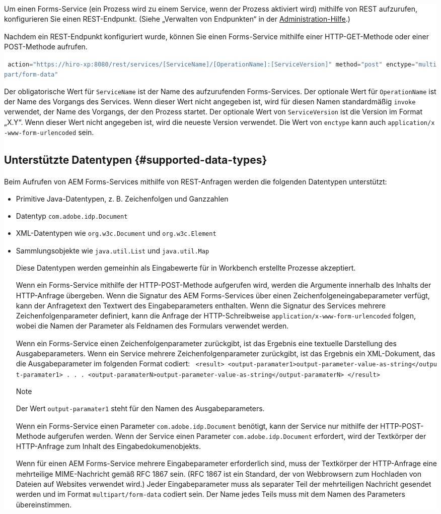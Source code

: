 Um einen Forms-Service (ein Prozess wird zu einem Service, wenn der Prozess aktiviert wird) mithilfe von REST aufzurufen, konfigurieren Sie einen REST-Endpunkt. (Siehe „Verwalten von Endpunkten“ in der [Administration-Hilfe](https://www.adobe.com/go/learn_aemforms_admin_63_de).)

Nachdem ein REST-Endpunkt konfiguriert wurde, können Sie einen Forms-Service mithilfe einer HTTP-GET-Methode oder einer POST-Methode aufrufen.

```java
 action="https://hiro-xp:8080/rest/services/[ServiceName]/[OperationName]:[ServiceVersion]" method="post" enctype="multipart/form-data"
```

Der obligatorische Wert für `ServiceName` ist der Name des aufzurufenden Forms-Services. Der optionale Wert für `OperationName` ist der Name des Vorgangs des Services. Wenn dieser Wert nicht angegeben ist, wird für diesen Namen standardmäßig `invoke` verwendet, der Name des Vorgangs, der den Prozess startet. Der optionale Wert von `ServiceVersion` ist die Version im Format „X.Y“. Wenn dieser Wert nicht angegeben ist, wird die neueste Version verwendet. Die Wert von `enctype` kann auch `application/x-www-form-urlencoded` sein.

## Unterstützte Datentypen {#supported-data-types}

Beim Aufrufen von AEM Forms-Services mithilfe von REST-Anfragen werden die folgenden Datentypen unterstützt:

* Primitive Java-Datentypen, z. B. Zeichenfolgen und Ganzzahlen
* Datentyp `com.adobe.idp.Document`
* XML-Datentypen wie `org.w3c.Document` und `org.w3c.Element`
* Sammlungsobjekte wie `java.util.List` und `java.util.Map`

   Diese Datentypen werden gemeinhin als Eingabewerte für in Workbench erstellte Prozesse akzeptiert.

   Wenn ein Forms-Service mithilfe der HTTP-POST-Methode aufgerufen wird, werden die Argumente innerhalb des Inhalts der HTTP-Anfrage übergeben. Wenn die Signatur des AEM Forms-Services über einen Zeichenfolgeneingabeparameter verfügt, kann der Anfragetext den Textwert des Eingabeparameters enthalten. Wenn die Signatur des Services mehrere Zeichenfolgenparameter definiert, kann die Anfrage der HTTP-Schreibweise `application/x-www-form-urlencoded` folgen, wobei die Namen der Parameter als Feldnamen des Formulars verwendet werden.

   Wenn ein Forms-Service einen Zeichenfolgenparameter zurückgibt, ist das Ergebnis eine textuelle Darstellung des Ausgabeparameters. Wenn ein Service mehrere Zeichenfolgenparameter zurückgibt, ist das Ergebnis ein XML-Dokument, das die Ausgabeparameter im folgenden Format codiert:
   ` <result> <output-paramater1>output-parameter-value-as-string</output-paramater1> . . . <output-paramaterN>output-parameter-value-as-string</output-paramaterN> </result>`

   >[!NOTE]
   >
   >Der Wert `output-paramater1` steht für den Namen des Ausgabeparameters.

   Wenn ein Forms-Service einen Parameter `com.adobe.idp.Document` benötigt, kann der Service nur mithilfe der HTTP-POST-Methode aufgerufen werden. Wenn der Service einen Parameter `com.adobe.idp.Document` erfordert, wird der Textkörper der HTTP-Anfrage zum Inhalt des Eingabedokumenobjekts.

   Wenn für einen AEM Forms-Service mehrere Eingabeparameter erforderlich sind, muss der Textkörper der HTTP-Anfrage eine mehrteilige MIME-Nachricht gemäß RFC 1867 sein. (RFC 1867 ist ein Standard, der von Webbrowsern zum Hochladen von Dateien auf Websites verwendet wird.) Jeder Eingabeparameter muss als separater Teil der mehrteiligen Nachricht gesendet werden und im Format `multipart/form-data` codiert sein. Der Name jedes Teils muss mit dem Namen des Parameters übereinstimmen.
